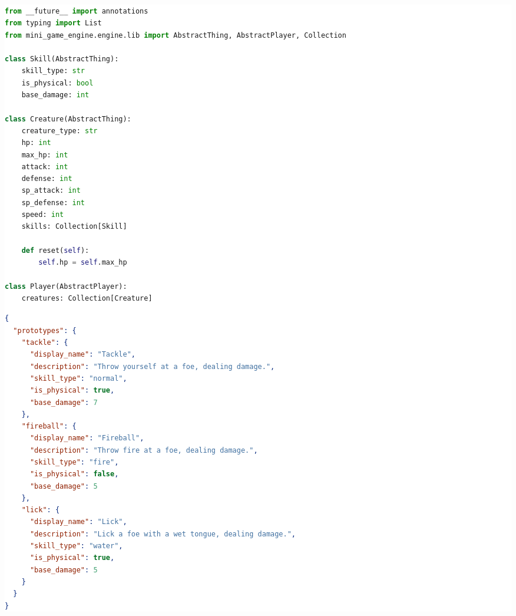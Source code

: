 ```python main_game/models.py
from __future__ import annotations
from typing import List
from mini_game_engine.engine.lib import AbstractThing, AbstractPlayer, Collection

class Skill(AbstractThing):
    skill_type: str
    is_physical: bool  
    base_damage: int

class Creature(AbstractThing):
    creature_type: str
    hp: int
    max_hp: int
    attack: int
    defense: int
    sp_attack: int 
    sp_defense: int
    speed: int
    skills: Collection[Skill]

    def reset(self):
        self.hp = self.max_hp

class Player(AbstractPlayer):
    creatures: Collection[Creature]
```

```json main_game/content/skill.json
{
  "prototypes": {
    "tackle": {
      "display_name": "Tackle",
      "description": "Throw yourself at a foe, dealing damage.",
      "skill_type": "normal",
      "is_physical": true,
      "base_damage": 7
    },
    "fireball": {
      "display_name": "Fireball", 
      "description": "Throw fire at a foe, dealing damage.",
      "skill_type": "fire",
      "is_physical": false,
      "base_damage": 5
    },
    "lick": {
      "display_name": "Lick",
      "description": "Lick a foe with a wet tongue, dealing damage.",
      "skill_type": "water", 
      "is_physical": true,
      "base_damage": 5
    }
  }
}
```
